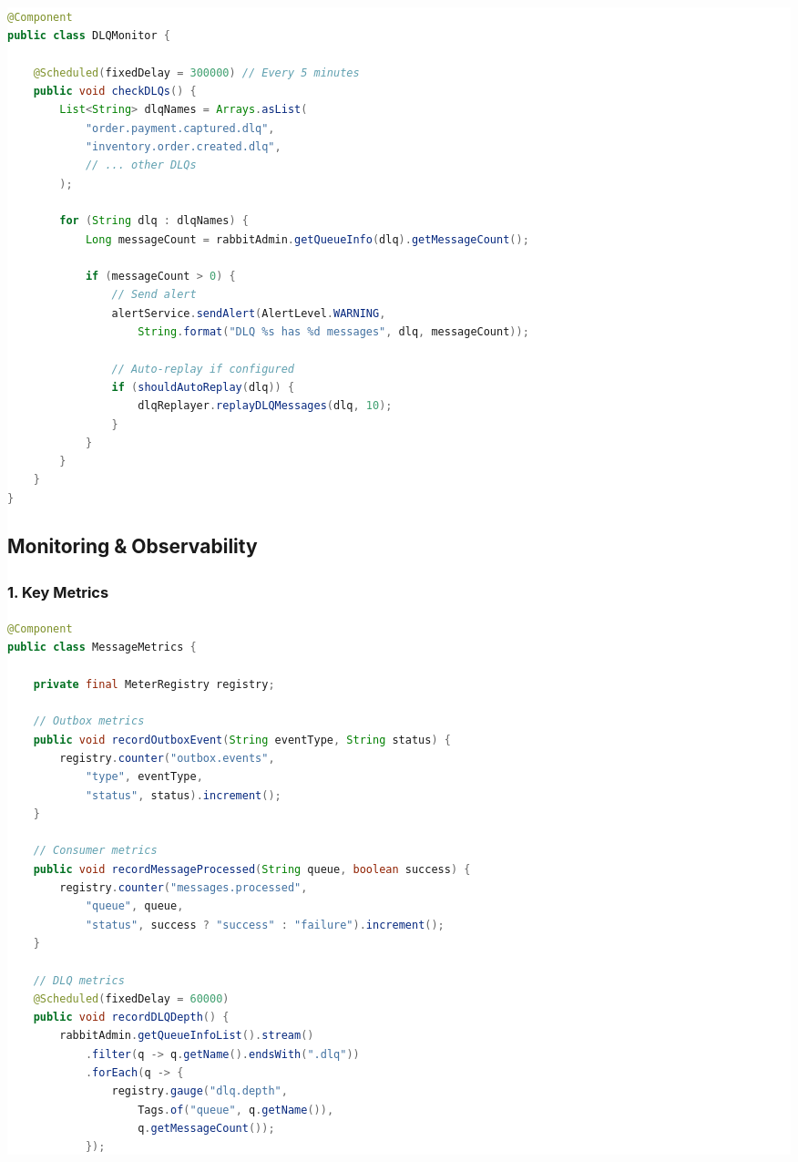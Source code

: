 ```java
@Component
public class DLQMonitor {

    @Scheduled(fixedDelay = 300000) // Every 5 minutes
    public void checkDLQs() {
        List<String> dlqNames = Arrays.asList(
            "order.payment.captured.dlq",
            "inventory.order.created.dlq",
            // ... other DLQs
        );

        for (String dlq : dlqNames) {
            Long messageCount = rabbitAdmin.getQueueInfo(dlq).getMessageCount();

            if (messageCount > 0) {
                // Send alert
                alertService.sendAlert(AlertLevel.WARNING,
                    String.format("DLQ %s has %d messages", dlq, messageCount));

                // Auto-replay if configured
                if (shouldAutoReplay(dlq)) {
                    dlqReplayer.replayDLQMessages(dlq, 10);
                }
            }
        }
    }
}
```

## Monitoring & Observability

### 1. Key Metrics

```java
@Component
public class MessageMetrics {

    private final MeterRegistry registry;

    // Outbox metrics
    public void recordOutboxEvent(String eventType, String status) {
        registry.counter("outbox.events",
            "type", eventType,
            "status", status).increment();
    }

    // Consumer metrics
    public void recordMessageProcessed(String queue, boolean success) {
        registry.counter("messages.processed",
            "queue", queue,
            "status", success ? "success" : "failure").increment();
    }

    // DLQ metrics
    @Scheduled(fixedDelay = 60000)
    public void recordDLQDepth() {
        rabbitAdmin.getQueueInfoList().stream()
            .filter(q -> q.getName().endsWith(".dlq"))
            .forEach(q -> {
                registry.gauge("dlq.depth",
                    Tags.of("queue", q.getName()),
                    q.getMessageCount());
            });
```